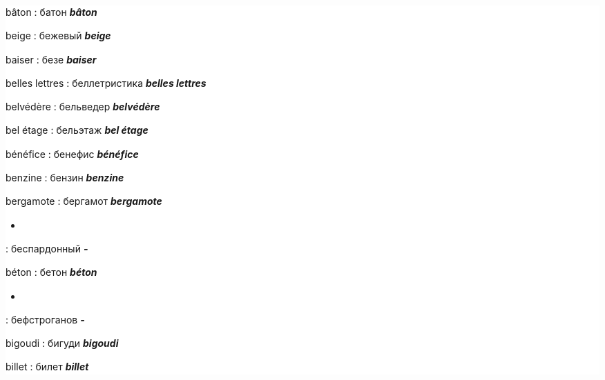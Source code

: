 bâton
: батон
*__bâton__*

beige
: бежевый
*__beige__*

baiser
: безе
*__baiser__*


belles lettres
: беллетристика
*__belles lettres__*

belvédère
: бельведер
*__belvédère__*

bel étage
: бельэтаж
*__bel étage__*

bénéfice
: бенефис
*__bénéfice__*

benzine
: бензин
*__benzine__*

bergamote
: бергамот
*__bergamote__*


-
: беспардонный
*__-__*

béton
: бетон
*__béton__*

-
: бефстроганов
*__-__*

bigoudi
: бигуди
*__bigoudi__*






billet
: билет
*__billet__*
